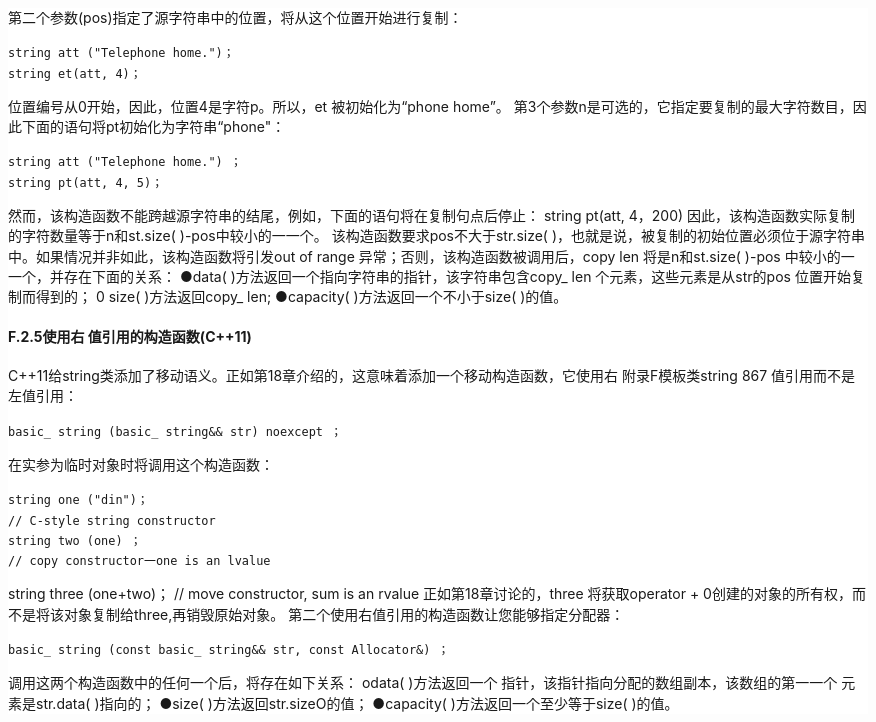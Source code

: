 第二个参数(pos)指定了源字符串中的位置，将从这个位置开始进行复制：

```
string att ("Telephone home.")；
string et(att, 4)；
```

位置编号从0开始，因此，位置4是字符p。所以，et 被初始化为“phone home”。
第3个参数n是可选的，它指定要复制的最大字符数目，因此下面的语句将pt初始化为字符串“phone"：

```
string att ("Telephone home.") ；
string pt(att, 4, 5)；
```

然而，该构造函数不能跨越源字符串的结尾，例如，下面的语句将在复制句点后停止：
string pt(att, 4，200)
因此，该构造函数实际复制的字符数量等于n和st.size( )-pos中较小的一一个。
该构造函数要求pos不大于str.size( )，也就是说，被复制的初始位置必须位于源字符串中。如果情况并非如此，该构造函数将引发out of range 异常；否则，该构造函数被调用后，copy len 将是n和st.size( )-pos
中较小的一一个，并存在下面的关系：
●data( )方法返回一个指向字符串的指针，该字符串包含copy_ len 个元素，这些元素是从str的pos
位置开始复制而得到的；
0 size( )方法返回copy_ len;
●capacity( )方法返回一个不小于size( )的值。

#### F.2.5使用右 值引用的构造函数(C++11)

C++11给string类添加了移动语义。正如第18章介绍的，这意味着添加一个移动构造函数，它使用右
附录F模板类string
867
值引用而不是左值引用：

```
basic_ string (basic_ string&& str) noexcept ；
```

在实参为临时对象时将调用这个构造函数：

```
string one ("din")；
// C-style string constructor
string two (one) ；
// copy constructor一one is an lvalue
```

string three (one+two)； // move constructor, sum is an rvalue
正如第18章讨论的，three 将获取operator + 0创建的对象的所有权，而不是将该对象复制给three,再销毁原始对象。
第二个使用右值引用的构造函数让您能够指定分配器：

```
basic_ string (const basic_ string&& str, const Allocator&) ；
```

调用这两个构造函数中的任何一个后，将存在如下关系：
odata( )方法返回一个 指针，该指针指向分配的数组副本，该数组的第一一个 元素是str.data( )指向的；
●size( )方法返回str.sizeO的值；
●capacity( )方法返回一个至少等于size( )的值。
